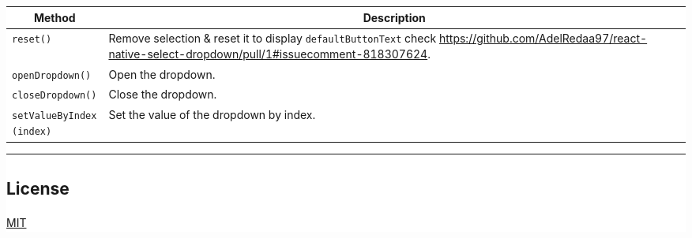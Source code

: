 
Method            |  Description
----------------- |  -----------
`reset()`     |  Remove selection & reset it to display `defaultButtonText` check https://github.com/AdelRedaa97/react-native-select-dropdown/pull/1#issuecomment-818307624.
`openDropdown()`          |  Open the dropdown.
`closeDropdown()`          |  Close the dropdown.
`setValueByIndex(index)`	|  Set the value of the dropdown by index.

---

## License
[MIT](https://choosealicense.com/licenses/mit/)
